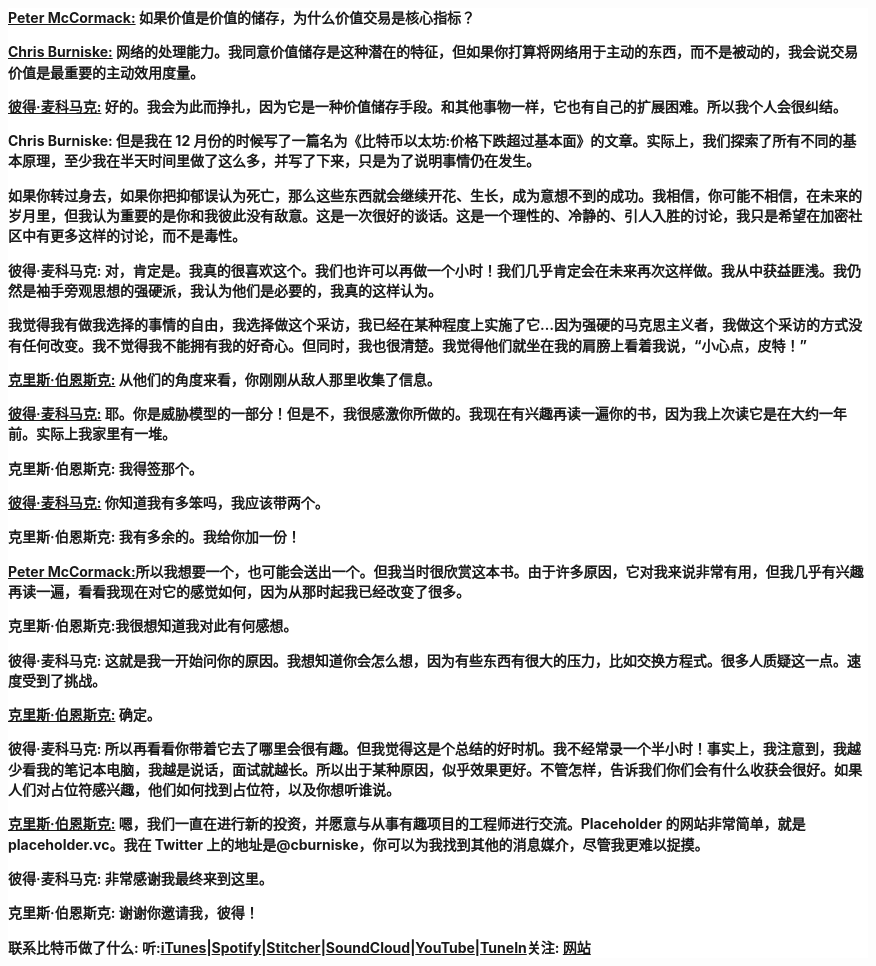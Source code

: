**[**Peter McCormack:**](https://twitter.com/PeterMcCormack) 如果价值是价值的储存，为什么价值交易是核心指标？**

**[**Chris Burniske:**](https://twitter.com/cburniske/) 网络的处理能力。我同意价值储存是这种潜在的特征，但如果你打算将网络用于主动的东西，而不是被动的，我会说交易价值是最重要的主动效用度量。**

**[**彼得·麦科马克:**](https://twitter.com/PeterMcCormack) 好的。我会为此而挣扎，因为它是一种价值储存手段。和其他事物一样，它也有自己的扩展困难。所以我个人会很纠结。**

**Chris Burniske: 但是我在 12 月份的时候写了一篇名为《比特币以太坊:价格下跌超过基本面》的文章。实际上，我们探索了所有不同的基本原理，至少我在半天时间里做了这么多，并写了下来，只是为了说明事情仍在发生。**

**如果你转过身去，如果你把抑郁误认为死亡，那么这些东西就会继续开花、生长，成为意想不到的成功。我相信，你可能不相信，在未来的岁月里，但我认为重要的是你和我彼此没有敌意。这是一次很好的谈话。这是一个理性的、冷静的、引人入胜的讨论，我只是希望在加密社区中有更多这样的讨论，而不是毒性。**

**彼得·麦科马克: 对，肯定是。我真的很喜欢这个。我们也许可以再做一个小时！我们几乎肯定会在未来再次这样做。我从中获益匪浅。我仍然是袖手旁观思想的强硬派，我认为他们是必要的，我真的这样认为。**

**我觉得我有做我选择的事情的自由，我选择做这个采访，我已经在某种程度上实施了它…因为强硬的马克思主义者，我做这个采访的方式没有任何改变。我不觉得我不能拥有我的好奇心。但同时，我也很清楚。我觉得他们就坐在我的肩膀上看着我说，“小心点，皮特！”**

**[**克里斯·伯恩斯克:**](https://twitter.com/cburniske/) 从他们的角度来看，你刚刚从敌人那里收集了信息。**

**[**彼得·麦科马克:**](https://twitter.com/PeterMcCormack) 耶。你是威胁模型的一部分！但是不，我很感激你所做的。我现在有兴趣再读一遍你的书，因为我上次读它是在大约一年前。实际上我家里有一堆。**

**克里斯·伯恩斯克: 我得签那个。**

**[**彼得·麦科马克:**](https://twitter.com/PeterMcCormack) 你知道我有多笨吗，我应该带两个。**

**克里斯·伯恩斯克: 我有多余的。我给你加一份！**

**[**Peter McCormack:**](https://twitter.com/PeterMcCormack)所以我想要一个，也可能会送出一个。但我当时很欣赏这本书。由于许多原因，它对我来说非常有用，但我几乎有兴趣再读一遍，看看我现在对它的感觉如何，因为从那时起我已经改变了很多。**

**克里斯·伯恩斯克:我很想知道我对此有何感想。**

**彼得·麦科马克: 这就是我一开始问你的原因。我想知道你会怎么想，因为有些东西有很大的压力，比如交换方程式。很多人质疑这一点。速度受到了挑战。**

**[**克里斯·伯恩斯克:**](https://twitter.com/cburniske/) 确定。**

**彼得·麦科马克: 所以再看看你带着它去了哪里会很有趣。但我觉得这是个总结的好时机。我不经常录一个半小时！事实上，我注意到，我越少看我的笔记本电脑，我越是说话，面试就越长。所以出于某种原因，似乎效果更好。不管怎样，告诉我们你们会有什么收获会很好。如果人们对占位符感兴趣，他们如何找到占位符，以及你想听谁说。**

**[**克里斯·伯恩斯克:**](https://twitter.com/cburniske/) 嗯，我们一直在进行新的投资，并愿意与从事有趣项目的工程师进行交流。Placeholder 的网站非常简单，就是 placeholder.vc。我在 Twitter 上的地址是@cburniske，你可以为我找到其他的消息媒介，尽管我更难以捉摸。**

**彼得·麦科马克: 非常感谢我最终来到这里。**

**克里斯·伯恩斯克: 谢谢你邀请我，彼得！**

**联系比特币做了什么:
听:[**iTunes**](https://itunes.apple.com/gb/podcast/what-bitcoin-did-podcast-bitcoin-crypto-trading-strategy/id1317356120?mt=2)|[**Spotify**](https://open.spotify.com/show/0mWUJuONiilW5JSBBFZ0s7?si=5qcbjpjYSRyKpi8wycEZUw)|[**Stitcher**](https://www.stitcher.com/podcast/what-bitcoin-did)|[**SoundCloud**|](https://soundcloud.com/what-bitcoin-did)[**YouTube**](https://www.youtube.com/whatbitcoindid)|[**TuneIn**](https://tunein.com/radio/What-Bitcoin-Did-p1079869/)关注: [**网站**](https://www.whatbitcoindid.com/)**